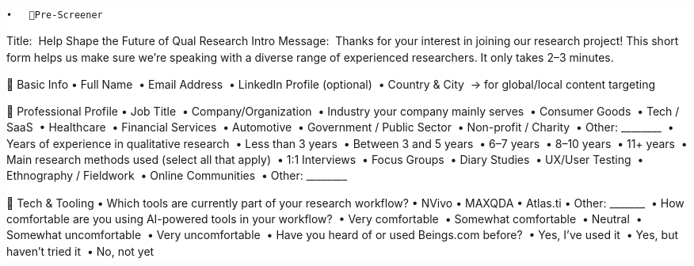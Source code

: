 

	•	🧾Pre-Screener
Title:  Help Shape the Future of Qual Research
Intro Message:  Thanks for your interest in joining our research project! This short form helps us make sure we’re speaking with a diverse range of experienced researchers. It only takes 2–3 minutes.

👤 Basic Info
	•	Full Name 
	•	Email Address 
	•	LinkedIn Profile (optional) 
	•	Country & City  → for global/local content targeting 

💼 Professional Profile
	•	Job Title 
	•	Company/Organization 
	•	Industry your company mainly serves 
	•	Consumer Goods 
	•	Tech / SaaS 
	•	Healthcare 
	•	Financial Services 
	•	Automotive 
	•	Government / Public Sector 
	•	Non-profit / Charity 
	•	Other: ________ 
	•	Years of experience in qualitative research 
	•	Less than 3 years 
	•	Between 3 and 5 years 
	•	6–7 years 
	•	8–10 years 
	•	11+ years 
	•	Main research methods used (select all that apply) 
	•	1:1 Interviews 
	•	Focus Groups 
	•	Diary Studies 
	•	UX/User Testing 
	•	Ethnography / Fieldwork 
	•	Online Communities 
	•	Other: ________ 

🧠 Tech & Tooling
	•	Which tools are currently part of your research workflow?
	•	NVivo
	•	MAXQDA
	•	Atlas.ti
	•	Other: _______ 
	•	How comfortable are you using AI-powered tools in your workflow? 
	•	Very comfortable 
	•	Somewhat comfortable 
	•	Neutral 
	•	Somewhat uncomfortable 
	•	Very uncomfortable 
	•	Have you heard of or used Beings.com before? 
	•	Yes, I’ve used it 
	•	Yes, but haven’t tried it 
	•	No, not yet 
